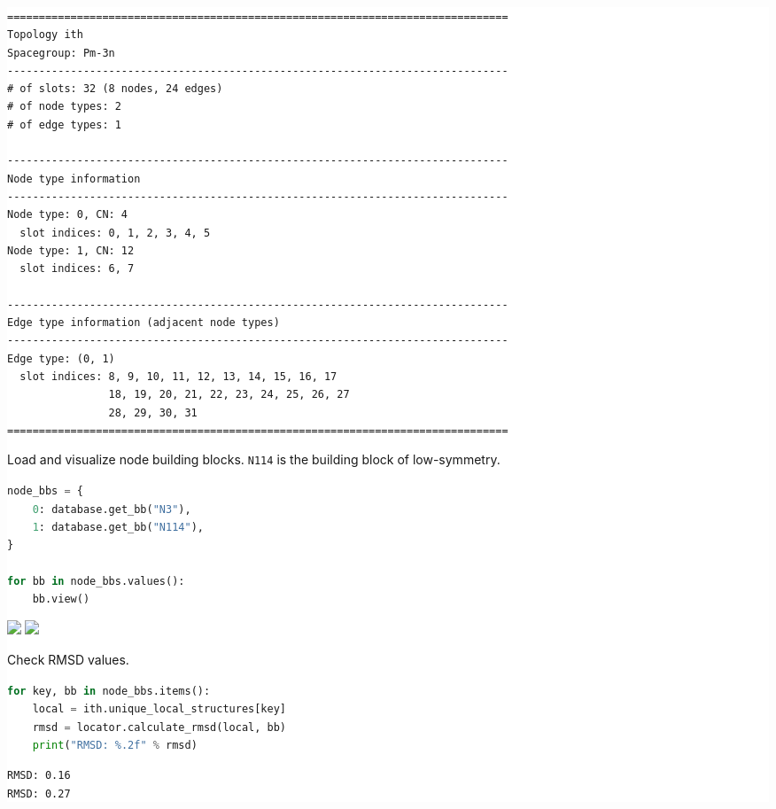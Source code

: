 ```
===============================================================================
Topology ith
Spacegroup: Pm-3n
-------------------------------------------------------------------------------
# of slots: 32 (8 nodes, 24 edges)
# of node types: 2
# of edge types: 1

-------------------------------------------------------------------------------
Node type information
-------------------------------------------------------------------------------
Node type: 0, CN: 4
  slot indices: 0, 1, 2, 3, 4, 5
Node type: 1, CN: 12
  slot indices: 6, 7

-------------------------------------------------------------------------------
Edge type information (adjacent node types)
-------------------------------------------------------------------------------
Edge type: (0, 1)
  slot indices: 8, 9, 10, 11, 12, 13, 14, 15, 16, 17
                18, 19, 20, 21, 22, 23, 24, 25, 26, 27
                28, 29, 30, 31
===============================================================================
```

Load and visualize node building blocks. `N114` is the building block of low-symmetry.

```python
node_bbs = {
    0: database.get_bb("N3"),
    1: database.get_bb("N114"),
}

for bb in node_bbs.values():
    bb.view()
```

<img src="doc/N3.png" width=350> <img src="doc/N114.png" width=350>

Check RMSD values.

```python
for key, bb in node_bbs.items():
    local = ith.unique_local_structures[key]
    rmsd = locator.calculate_rmsd(local, bb)
    print("RMSD: %.2f" % rmsd)
```

```
RMSD: 0.16
RMSD: 0.27
```
